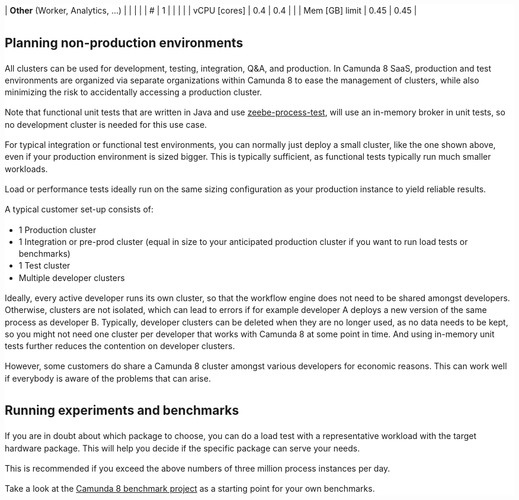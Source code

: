 | **Other** (Worker, Analytics, ...) |                     |         |       |
| #                                  | 1                   |         |       |
|                                    | vCPU \[cores\]      | 0.4     | 0.4   |
|                                    | Mem \[GB\] limit    | 0.45    | 0.45  |

## Planning non-production environments

All clusters can be used for development, testing, integration, Q&A, and production. In Camunda 8 SaaS, production and test environments are organized via separate organizations within Camunda 8 to ease the management of clusters, while also minimizing the risk to accidentally accessing a production cluster.

Note that functional unit tests that are written in Java and use [zeebe-process-test](https://github.com/camunda-cloud/zeebe-process-test/), will use an in-memory broker in unit tests, so no development cluster is needed for this use case.

For typical integration or functional test environments, you can normally just deploy a small cluster, like the one shown above, even if your production environment is sized bigger. This is typically sufficient, as functional tests typically run much smaller workloads.

Load or performance tests ideally run on the same sizing configuration as your production instance to yield reliable results.

A typical customer set-up consists of:

- 1 Production cluster
- 1 Integration or pre-prod cluster (equal in size to your anticipated production cluster if you want to run load tests or benchmarks)
- 1 Test cluster
- Multiple developer clusters

Ideally, every active developer runs its own cluster, so that the workflow engine does not need to be shared amongst developers. Otherwise, clusters are not isolated, which can lead to errors if for example developer A deploys a new version of the same process as developer B. Typically, developer clusters can be deleted when they are no longer used, as no data needs to be kept, so you might not need one cluster per developer that works with Camunda 8 at some point in time. And using in-memory unit tests further reduces the contention on developer clusters.

However, some customers do share a Camunda 8 cluster amongst various developers for economic reasons. This can work well if everybody is aware of the problems that can arise.

## Running experiments and benchmarks

If you are in doubt about which package to choose, you can do a load test with a representative workload with the target hardware package. This will help you decide if the specific package can serve your needs.

This is recommended if you exceed the above numbers of three million process instances per day.

Take a look at the [Camunda 8 benchmark project](https://github.com/camunda-community-hub/camunda-8-benchmark) as a starting point for your own benchmarks.
